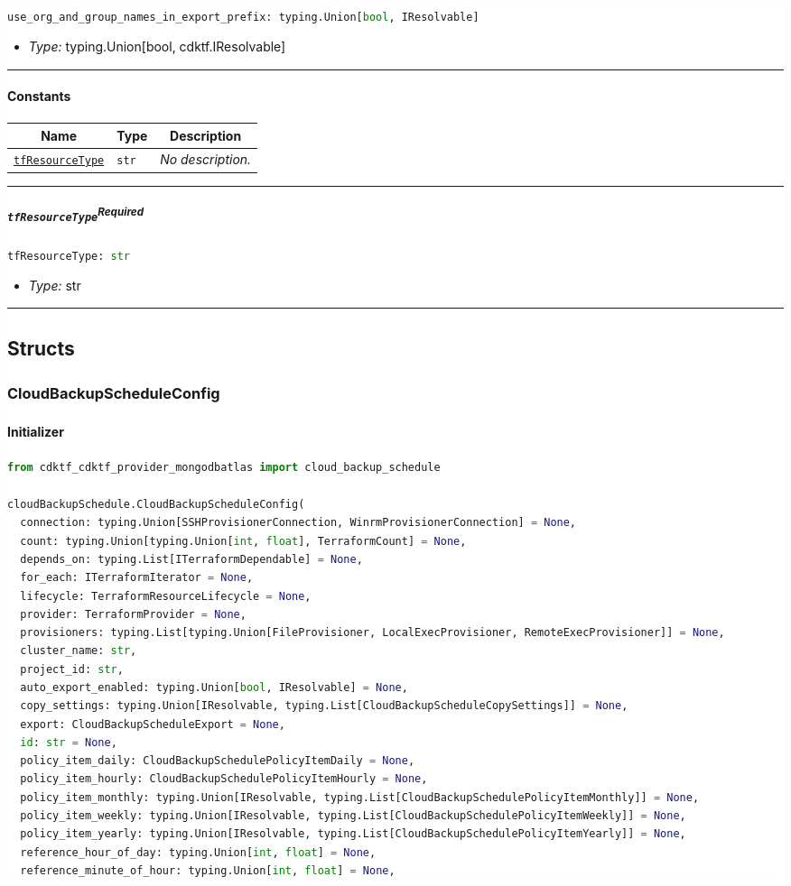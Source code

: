 ```python
use_org_and_group_names_in_export_prefix: typing.Union[bool, IResolvable]
```

- *Type:* typing.Union[bool, cdktf.IResolvable]

---

#### Constants <a name="Constants" id="Constants"></a>

| **Name** | **Type** | **Description** |
| --- | --- | --- |
| <code><a href="#@cdktf/provider-mongodbatlas.cloudBackupSchedule.CloudBackupSchedule.property.tfResourceType">tfResourceType</a></code> | <code>str</code> | *No description.* |

---

##### `tfResourceType`<sup>Required</sup> <a name="tfResourceType" id="@cdktf/provider-mongodbatlas.cloudBackupSchedule.CloudBackupSchedule.property.tfResourceType"></a>

```python
tfResourceType: str
```

- *Type:* str

---

## Structs <a name="Structs" id="Structs"></a>

### CloudBackupScheduleConfig <a name="CloudBackupScheduleConfig" id="@cdktf/provider-mongodbatlas.cloudBackupSchedule.CloudBackupScheduleConfig"></a>

#### Initializer <a name="Initializer" id="@cdktf/provider-mongodbatlas.cloudBackupSchedule.CloudBackupScheduleConfig.Initializer"></a>

```python
from cdktf_cdktf_provider_mongodbatlas import cloud_backup_schedule

cloudBackupSchedule.CloudBackupScheduleConfig(
  connection: typing.Union[SSHProvisionerConnection, WinrmProvisionerConnection] = None,
  count: typing.Union[typing.Union[int, float], TerraformCount] = None,
  depends_on: typing.List[ITerraformDependable] = None,
  for_each: ITerraformIterator = None,
  lifecycle: TerraformResourceLifecycle = None,
  provider: TerraformProvider = None,
  provisioners: typing.List[typing.Union[FileProvisioner, LocalExecProvisioner, RemoteExecProvisioner]] = None,
  cluster_name: str,
  project_id: str,
  auto_export_enabled: typing.Union[bool, IResolvable] = None,
  copy_settings: typing.Union[IResolvable, typing.List[CloudBackupScheduleCopySettings]] = None,
  export: CloudBackupScheduleExport = None,
  id: str = None,
  policy_item_daily: CloudBackupSchedulePolicyItemDaily = None,
  policy_item_hourly: CloudBackupSchedulePolicyItemHourly = None,
  policy_item_monthly: typing.Union[IResolvable, typing.List[CloudBackupSchedulePolicyItemMonthly]] = None,
  policy_item_weekly: typing.Union[IResolvable, typing.List[CloudBackupSchedulePolicyItemWeekly]] = None,
  policy_item_yearly: typing.Union[IResolvable, typing.List[CloudBackupSchedulePolicyItemYearly]] = None,
  reference_hour_of_day: typing.Union[int, float] = None,
  reference_minute_of_hour: typing.Union[int, float] = None,
```